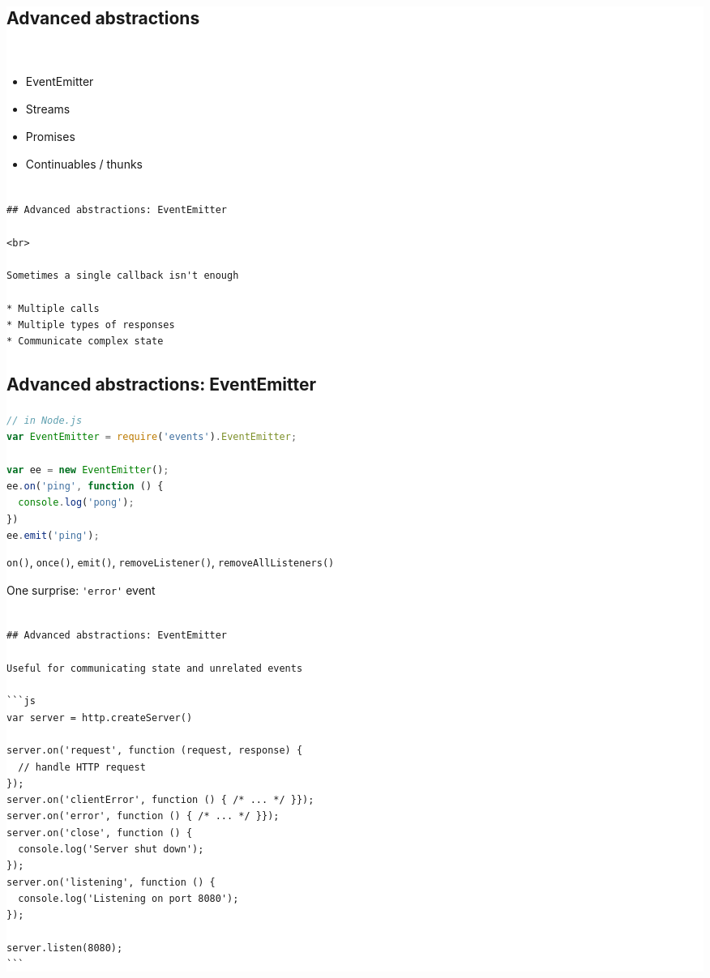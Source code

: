 ## Advanced abstractions

<br>

* EventEmitter

* Streams

* Promises

* Continuables / thunks

~~~~~~~~~~~~~~~~~~~~~~~~~~~~~~~~~~~~~~~~~~~~~

## Advanced abstractions: EventEmitter

<br>

Sometimes a single callback isn't enough

* Multiple calls
* Multiple types of responses
* Communicate complex state

~~~~~~~~~~~~~~~~~~~~~~~~~~~~~~~~~~~~~~~~~~~~~

## Advanced abstractions: EventEmitter

```js
// in Node.js
var EventEmitter = require('events').EventEmitter;

var ee = new EventEmitter();
ee.on('ping', function () {
  console.log('pong');
})
ee.emit('ping');
```

`on()`, `once()`, `emit()`, `removeListener()`, `removeAllListeners()`

One surprise: `'error'` event

~~~~~~~~~~~~~~~~~~~~~~~~~~~~~~~~~~~~~~~~~~~~~

## Advanced abstractions: EventEmitter

Useful for communicating state and unrelated events

```js
var server = http.createServer()

server.on('request', function (request, response) {
  // handle HTTP request
});
server.on('clientError', function () { /* ... */ }});
server.on('error', function () { /* ... */ }});
server.on('close', function () {
  console.log('Server shut down');
});
server.on('listening', function () {
  console.log('Listening on port 8080');
});

server.listen(8080);
```

~~~~~~~~~~~~~~~~~~~~~~~~~~~~~~~~~~~~~~~~~~~~~